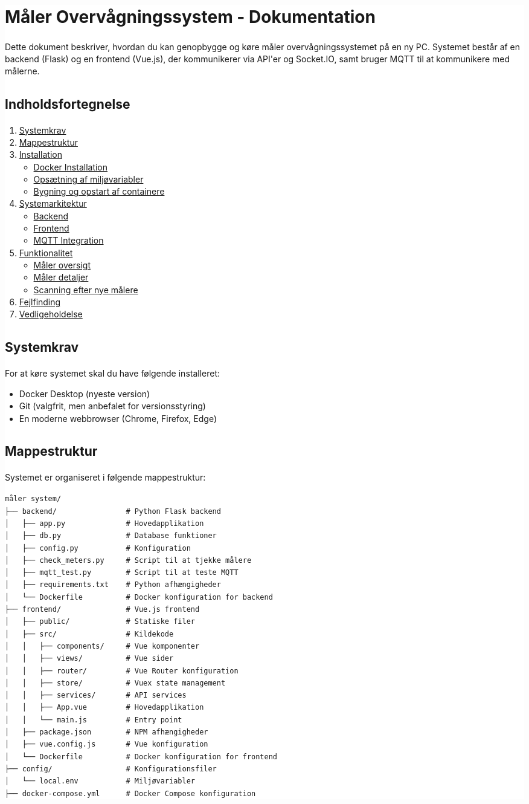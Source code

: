 # Måler Overvågningssystem - Dokumentation

Dette dokument beskriver, hvordan du kan genopbygge og køre måler overvågningssystemet på en ny PC. Systemet består af en backend (Flask) og en frontend (Vue.js), der kommunikerer via API'er og Socket.IO, samt bruger MQTT til at kommunikere med målerne.

## Indholdsfortegnelse

1. [Systemkrav](#systemkrav)
2. [Mappestruktur](#mappestruktur)
3. [Installation](#installation)
   - [Docker Installation](#docker-installation)
   - [Opsætning af miljøvariabler](#opsætning-af-miljøvariabler)
   - [Bygning og opstart af containere](#bygning-og-opstart-af-containere)
4. [Systemarkitektur](#systemarkitektur)
   - [Backend](#backend)
   - [Frontend](#frontend)
   - [MQTT Integration](#mqtt-integration)
5. [Funktionalitet](#funktionalitet)
   - [Måler oversigt](#måler-oversigt)
   - [Måler detaljer](#måler-detaljer)
   - [Scanning efter nye målere](#scanning-efter-nye-målere)
6. [Fejlfinding](#fejlfinding)
7. [Vedligeholdelse](#vedligeholdelse)

## Systemkrav

For at køre systemet skal du have følgende installeret:

- Docker Desktop (nyeste version)
- Git (valgfrit, men anbefalet for versionsstyring)
- En moderne webbrowser (Chrome, Firefox, Edge)

## Mappestruktur

Systemet er organiseret i følgende mappestruktur:

```
måler system/
├── backend/                # Python Flask backend
│   ├── app.py              # Hovedapplikation
│   ├── db.py               # Database funktioner
│   ├── config.py           # Konfiguration
│   ├── check_meters.py     # Script til at tjekke målere
│   ├── mqtt_test.py        # Script til at teste MQTT
│   ├── requirements.txt    # Python afhængigheder
│   └── Dockerfile          # Docker konfiguration for backend
├── frontend/               # Vue.js frontend
│   ├── public/             # Statiske filer
│   ├── src/                # Kildekode
│   │   ├── components/     # Vue komponenter
│   │   ├── views/          # Vue sider
│   │   ├── router/         # Vue Router konfiguration
│   │   ├── store/          # Vuex state management
│   │   ├── services/       # API services
│   │   ├── App.vue         # Hovedapplikation
│   │   └── main.js         # Entry point
│   ├── package.json        # NPM afhængigheder
│   ├── vue.config.js       # Vue konfiguration
│   └── Dockerfile          # Docker konfiguration for frontend
├── config/                 # Konfigurationsfiler
│   └── local.env           # Miljøvariabler
├── docker-compose.yml      # Docker Compose konfiguration
```